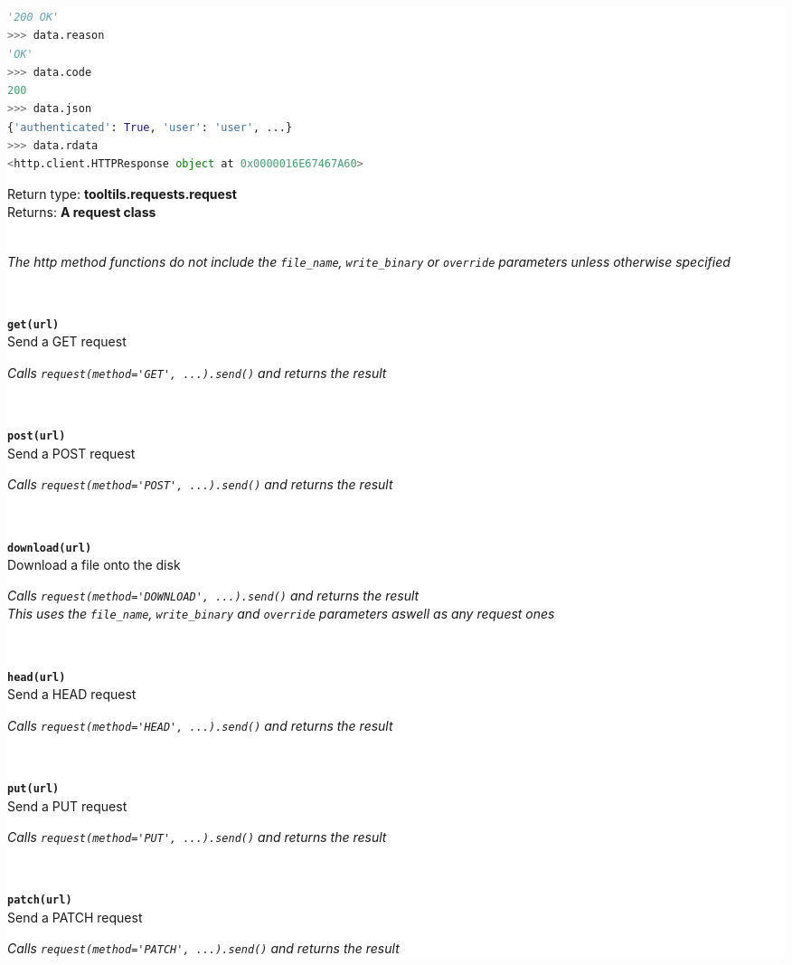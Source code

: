 ```py
'200 OK'
>>> data.reason
'OK'
>>> data.code
200
>>> data.json
{'authenticated': True, 'user': 'user', ...}
>>> data.rdata
<http.client.HTTPResponse object at 0x0000016E67467A60>
```

Return type: **tooltils.requests.request** <br>
Returns: **A request class** <br><br>

*The http method functions do not include the `file_name`, `write_binary` or `override` parameters unless otherwise specified*

<br>

**`get(url)`** <br>
Send a GET request

*Calls `request(method='GET', ...).send()` and returns the result*

<br>

**`post(url)`** <br>
Send a POST request

*Calls `request(method='POST', ...).send()` and returns the result*

<br>

**`download(url)`** <br>
Download a file onto the disk

*Calls `request(method='DOWNLOAD', ...).send()` and returns the result* <br>
*This uses the `file_name`, `write_binary` and `override` parameters aswell as any request ones*

<br>

**`head(url)`** <br>
Send a HEAD request

*Calls `request(method='HEAD', ...).send()` and returns the result*

<br>

**`put(url)`** <br>
Send a PUT request

*Calls `request(method='PUT', ...).send()` and returns the result*

<br>

**`patch(url)`** <br>
Send a PATCH request

*Calls `request(method='PATCH', ...).send()` and returns the result*
